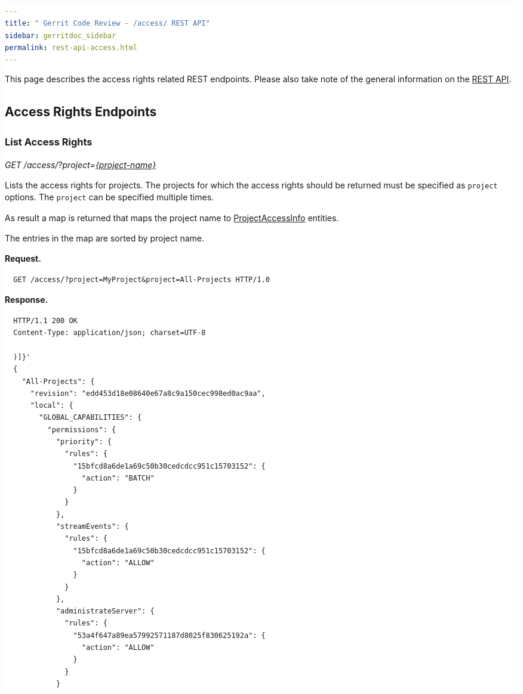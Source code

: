 ```yaml
---
title: " Gerrit Code Review - /access/ REST API"
sidebar: gerritdoc_sidebar
permalink: rest-api-access.html
---
```

This page describes the access rights related REST endpoints. Please
also take note of the general information on the [REST
API](rest-api.html).

## Access Rights Endpoints

### List Access Rights

*GET
/access/?project=[{project-name}](rest-api-projects.html#project-name)*

Lists the access rights for projects. The projects for which the access
rights should be returned must be specified as `project` options. The
`project` can be specified multiple times.

As result a map is returned that maps the project name to
[ProjectAccessInfo](#project-access-info) entities.

The entries in the map are sorted by project name.

**Request.**

``` 
  GET /access/?project=MyProject&project=All-Projects HTTP/1.0
```

**Response.**

``` 
  HTTP/1.1 200 OK
  Content-Type: application/json; charset=UTF-8

  )]}'
  {
    "All-Projects": {
      "revision": "edd453d18e08640e67a8c9a150cec998ed0ac9aa",
      "local": {
        "GLOBAL_CAPABILITIES": {
          "permissions": {
            "priority": {
              "rules": {
                "15bfcd8a6de1a69c50b30cedcdcc951c15703152": {
                  "action": "BATCH"
                }
              }
            },
            "streamEvents": {
              "rules": {
                "15bfcd8a6de1a69c50b30cedcdcc951c15703152": {
                  "action": "ALLOW"
                }
              }
            },
            "administrateServer": {
              "rules": {
                "53a4f647a89ea57992571187d8025f830625192a": {
                  "action": "ALLOW"
                }
              }
            }
```